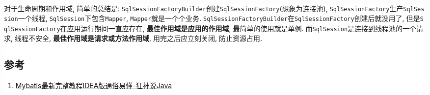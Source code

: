 对于生命周期和作用域, 简单的总结是: `SqlSessionFactoryBuilder`创建`SqlSessionFactory`(想象为连接池), `SqlSessionFactory`生产`SqlSession`一个线程, `SqlSession`下包含`Mapper`, `Mapper`就是一个个业务. `SqlSessionFactoryBuilder`在`SqlSessionFactory`创建后就没用了, 但是`SqlSessionFactory`在应用运行期间一直应存在, **最佳作用域是应用的作用域**, 最简单的使用就是单例. 而`SqlSession`是连接到线程池的一个请求, 线程不安全, **最佳作用域是请求或方法作用域**, 用完之后应立刻关闭, 防止资源占用.

## 


## 参考
1. [Mybatis最新完整教程IDEA版通俗易懂-狂神说Java](https://www.bilibili.com/video/BV1NE411Q7Nx)